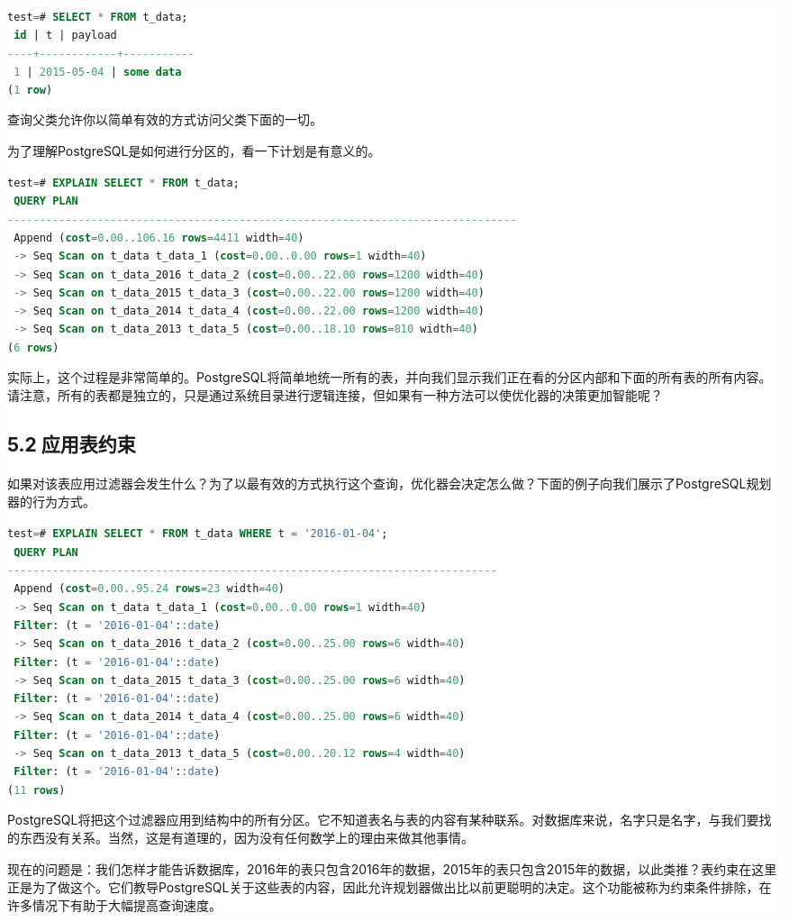 ```sql
test=# SELECT * FROM t_data;
 id | t | payload
----+------------+-----------
 1 | 2015-05-04 | some data
(1 row)
```

查询父类允许你以简单有效的方式访问父类下面的一切。 

为了理解PostgreSQL是如何进行分区的，看一下计划是有意义的。

```sql
test=# EXPLAIN SELECT * FROM t_data;
 QUERY PLAN
-------------------------------------------------------------------------------
 Append (cost=0.00..106.16 rows=4411 width=40)
 -> Seq Scan on t_data t_data_1 (cost=0.00..0.00 rows=1 width=40)
 -> Seq Scan on t_data_2016 t_data_2 (cost=0.00..22.00 rows=1200 width=40)
 -> Seq Scan on t_data_2015 t_data_3 (cost=0.00..22.00 rows=1200 width=40)
 -> Seq Scan on t_data_2014 t_data_4 (cost=0.00..22.00 rows=1200 width=40)
 -> Seq Scan on t_data_2013 t_data_5 (cost=0.00..18.10 rows=810 width=40)
(6 rows)
```

实际上，这个过程是非常简单的。PostgreSQL将简单地统一所有的表，并向我们显示我们正在看的分区内部和下面的所有表的所有内容。请注意，所有的表都是独立的，只是通过系统目录进行逻辑连接，但如果有一种方法可以使优化器的决策更加智能呢？

## 5.2 应用表约束

如果对该表应用过滤器会发生什么？为了以最有效的方式执行这个查询，优化器会决定怎么做？下面的例子向我们展示了PostgreSQL规划器的行为方式。

```sql
test=# EXPLAIN SELECT * FROM t_data WHERE t = '2016-01-04';
 QUERY PLAN
----------------------------------------------------------------------------
 Append (cost=0.00..95.24 rows=23 width=40)
 -> Seq Scan on t_data t_data_1 (cost=0.00..0.00 rows=1 width=40)
 Filter: (t = '2016-01-04'::date)
 -> Seq Scan on t_data_2016 t_data_2 (cost=0.00..25.00 rows=6 width=40)
 Filter: (t = '2016-01-04'::date)
 -> Seq Scan on t_data_2015 t_data_3 (cost=0.00..25.00 rows=6 width=40)
 Filter: (t = '2016-01-04'::date)
 -> Seq Scan on t_data_2014 t_data_4 (cost=0.00..25.00 rows=6 width=40)
 Filter: (t = '2016-01-04'::date)
 -> Seq Scan on t_data_2013 t_data_5 (cost=0.00..20.12 rows=4 width=40)
 Filter: (t = '2016-01-04'::date)
(11 rows)
```

PostgreSQL将把这个过滤器应用到结构中的所有分区。它不知道表名与表的内容有某种联系。对数据库来说，名字只是名字，与我们要找的东西没有关系。当然，这是有道理的，因为没有任何数学上的理由来做其他事情。 

现在的问题是：我们怎样才能告诉数据库，2016年的表只包含2016年的数据，2015年的表只包含2015年的数据，以此类推？表约束在这里正是为了做这个。它们教导PostgreSQL关于这些表的内容，因此允许规划器做出比以前更聪明的决定。这个功能被称为约束条件排除，在许多情况下有助于大幅提高查询速度。 
